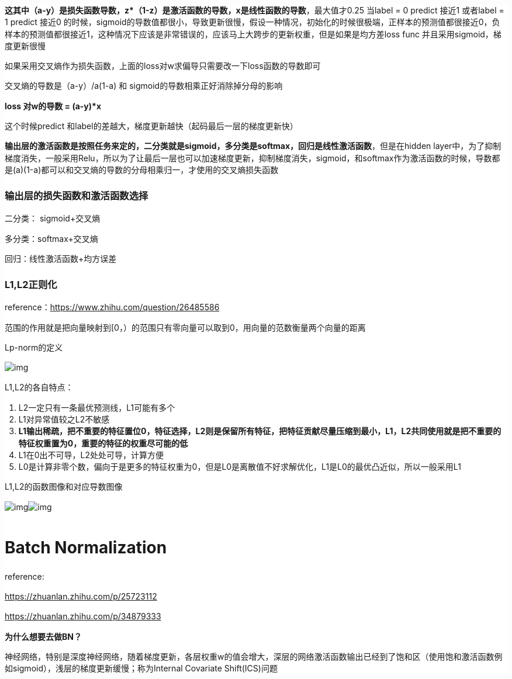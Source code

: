 **这其中（a-y）是损失函数导数，z\*（1-z）是激活函数的导数，x是线性函数的导数**，最大值才0.25 当label = 0 predict 接近1 或者label = 1 predict 接近0 的时候，sigmoid的导数值都很小，导致更新很慢，假设一种情况，初始化的时候很极端，正样本的预测值都很接近0，负样本的预测值都很接近1，这种情况下应该是非常错误的，应该马上大跨步的更新权重，但是如果是均方差loss func 并且采用sigmoid，梯度更新很慢

如果采用交叉熵作为损失函数，上面的loss对w求偏导只需要改一下loss函数的导数即可

交叉熵的导数是（a-y）/a(1-a) 和 sigmoid的导数相乘正好消除掉分母的影响

**loss 对w的导数 = (a-y)\*x**  

这个时候predict 和label的差越大，梯度更新越快（起码最后一层的梯度更新快）

**输出层的激活函数是按照任务来定的，二分类就是sigmoid，多分类是softmax，回归是线性激活函数**，但是在hidden layer中，为了抑制梯度消失，一般采用Relu，所以为了让最后一层也可以加速梯度更新，抑制梯度消失，sigmoid，和softmax作为激活函数的时候，导数都是(a)(1-a)都可以和交叉熵的导数的分母相乘归一，才使用的交叉熵损失函数

### **输出层的损失函数和激活函数选择**

二分类： sigmoid+交叉熵

多分类：softmax+交叉熵

回归：线性激活函数+均方误差

### **L1,L2正则化**

reference：https://www.zhihu.com/question/26485586

范围的作用就是把向量映射到[0，）的范围只有零向量可以取到0，用向量的范数衡量两个向量的距离

Lp-norm的定义

![img](http://www.jiangwq.com/wp-content/uploads/2019/07/v2-21c3e9c1972631e78330f27f1ac1ac8b_hd-300x89.jpg)

L1,L2的各自特点：

1. L2一定只有一条最优预测线，L1可能有多个
2. L1对异常值较之L2不敏感
3. **L1输出稀疏，把不重要的特征置位0，特征选择，L2则是保留所有特征，把特征贡献尽量压缩到最小，L1，L2共同使用就是把不重要的特征权重置为0，重要的特征的权重尽可能的低**
4. L1在0出不可导，L2处处可导，计算方便
5. L0是计算非零个数，偏向于是更多的特征权重为0，但是L0是离散值不好求解优化，L1是L0的最优凸近似，所以一般采用L1

L1,L2的函数图像和对应导数图像

![img](http://www.jiangwq.com/wp-content/uploads/2019/07/v2-d88e01e730c8e8d91facbd2b1248bfec_r-300x133.jpg)![img](http://www.jiangwq.com/wp-content/uploads/2019/07/v2-ea5454fc80e6c601fdb347caeeba28cc_r-300x133.jpg)

# **Batch Normalization**

reference:

https://zhuanlan.zhihu.com/p/25723112

https://zhuanlan.zhihu.com/p/34879333

**为什么想要去做BN？**

神经网络，特别是深度神经网络，随着梯度更新，各层权重w的值会增大，深层的网络激活函数输出已经到了饱和区（使用饱和激活函数例如sigmoid），浅层的梯度更新缓慢；称为Internal Covariate Shift(ICS)问题

